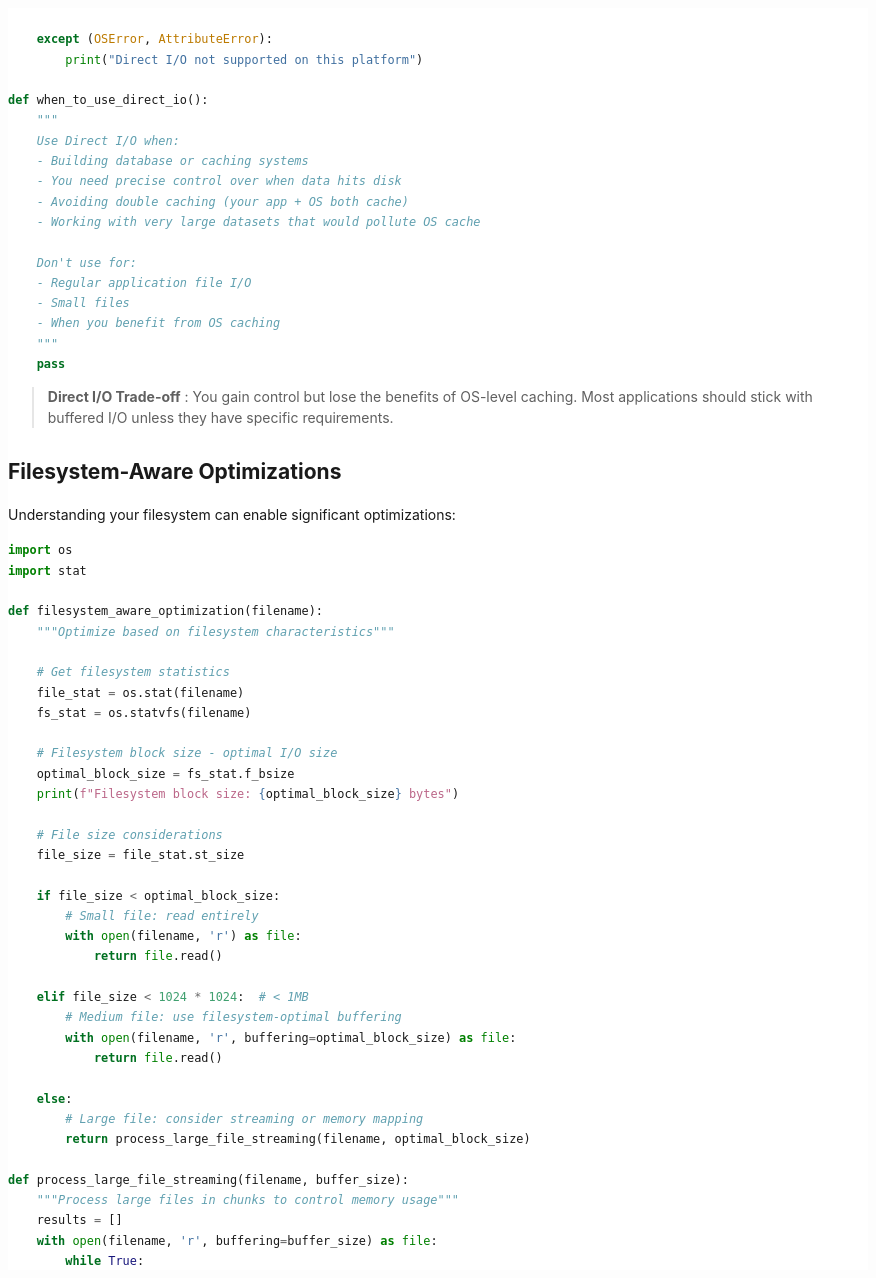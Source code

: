 ```python
      
    except (OSError, AttributeError):
        print("Direct I/O not supported on this platform")

def when_to_use_direct_io():
    """
    Use Direct I/O when:
    - Building database or caching systems
    - You need precise control over when data hits disk
    - Avoiding double caching (your app + OS both cache)
    - Working with very large datasets that would pollute OS cache
  
    Don't use for:
    - Regular application file I/O
    - Small files
    - When you benefit from OS caching
    """
    pass
```

> **Direct I/O Trade-off** : You gain control but lose the benefits of OS-level caching. Most applications should stick with buffered I/O unless they have specific requirements.

## Filesystem-Aware Optimizations

Understanding your filesystem can enable significant optimizations:

```python
import os
import stat

def filesystem_aware_optimization(filename):
    """Optimize based on filesystem characteristics"""
  
    # Get filesystem statistics
    file_stat = os.stat(filename)
    fs_stat = os.statvfs(filename)
  
    # Filesystem block size - optimal I/O size
    optimal_block_size = fs_stat.f_bsize
    print(f"Filesystem block size: {optimal_block_size} bytes")
  
    # File size considerations
    file_size = file_stat.st_size
  
    if file_size < optimal_block_size:
        # Small file: read entirely
        with open(filename, 'r') as file:
            return file.read()
  
    elif file_size < 1024 * 1024:  # < 1MB
        # Medium file: use filesystem-optimal buffering
        with open(filename, 'r', buffering=optimal_block_size) as file:
            return file.read()
  
    else:
        # Large file: consider streaming or memory mapping
        return process_large_file_streaming(filename, optimal_block_size)

def process_large_file_streaming(filename, buffer_size):
    """Process large files in chunks to control memory usage"""
    results = []
    with open(filename, 'r', buffering=buffer_size) as file:
        while True:
```